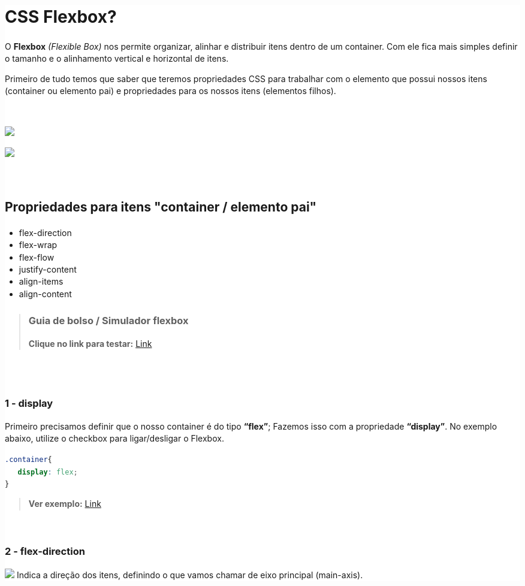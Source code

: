 # CSS Flexbox?
O **Flexbox** *(Flexible Box)* nos permite organizar, alinhar e distribuir itens dentro de um container. Com ele fica mais simples definir o tamanho e o alinhamento vertical e horizontal de itens.

Primeiro de tudo temos que saber que teremos propriedades CSS para trabalhar com o elemento que possui nossos itens (container ou elemento pai) e propriedades para os nossos itens (elementos filhos).

<br />

![](https://css-tricks.com/wp-content/uploads/2018/10/01-container.svg)


![](https://css-tricks.com/wp-content/uploads/2018/10/02-items.svg)

<br />


## Propriedades para itens "container / elemento pai"
- flex-direction
- flex-wrap
- flex-flow
- justify-content
- align-items
- align-content

> ### Guia de bolso / Simulador flexbox
> **Clique no link para testar:** [Link](https://marcelopoars.github.io/flexbox/app/00-flex-container/)

<br />
<br />

### 1 - display
Primeiro precisamos definir que o nosso container é do tipo **“flex”**; Fazemos isso com a propriedade **“display”**.
No exemplo abaixo, utilize o checkbox para ligar/desligar o Flexbox.

```css
.container{
   display: flex;  
}
```

> **Ver exemplo:** [Link](https://marcelopoars.github.io/flexbox/app/01-display/)


<br />


### 2 - flex-direction
![](https://css-tricks.com/wp-content/uploads/2018/10/flex-direction.svg)
Indica a direção dos itens, definindo o que vamos chamar de eixo principal (main-axis).

